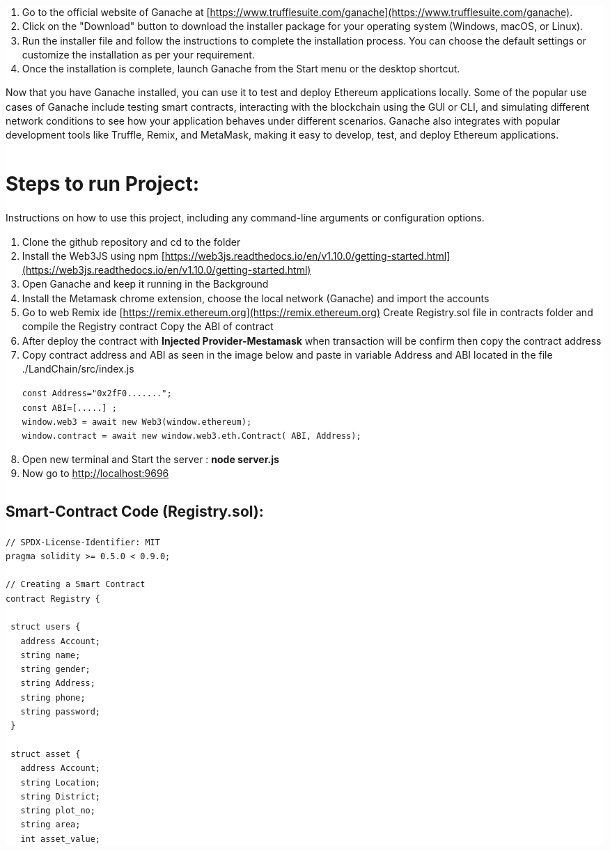 1. Go to the official website of Ganache at [https://www.trufflesuite.com/ganache](https://www.trufflesuite.com/ganache).
2. Click on the "Download" button to download the installer package for your operating system (Windows, macOS, or Linux).
3. Run the installer file and follow the instructions to complete the installation process. You can choose the default settings or customize the installation as per your requirement.
4. Once the installation is complete, launch Ganache from the Start menu or the desktop shortcut.

Now that you have Ganache installed, you can use it to test and deploy Ethereum applications locally. Some of the popular use cases of Ganache include testing smart contracts, interacting with the blockchain using the GUI or CLI, and simulating different network conditions to see how your application behaves under different scenarios. Ganache also integrates with popular development tools like Truffle, Remix, and MetaMask, making it easy to develop, test, and deploy Ethereum applications.

# Steps to run Project:
Instructions on how to use this project, including any command-line arguments or configuration options.
1. Clone the github repository and cd to the folder
2. Install the Web3JS using npm [https://web3js.readthedocs.io/en/v1.10.0/getting-started.html](https://web3js.readthedocs.io/en/v1.10.0/getting-started.html)
3. Open Ganache and keep it running in the Background
4. Install the Metamask chrome extension, choose the local network (Ganache) and import the accounts
5. Go to web Remix ide [https://remix.ethereum.org](https://remix.ethereum.org) Create Registry.sol file in contracts folder and compile the Registry contract Copy the ABI of contract
6. After deploy the contract with **Injected Provider-Mestamask** when transaction will be confirm then copy the contract address
7. Copy contract address and ABI as seen in the image below and paste in variable Address and ABI located in the file ./LandChain/src/index.js
    ```  
	const Address="0x2fF0.......";
	const ABI=[.....] ;
  	window.web3 = await new Web3(window.ethereum);
  	window.contract = await new window.web3.eth.Contract( ABI, Address);
    ```
8. Open new terminal and Start the server : **node server.js**
9. Now go to [http://localhost:9696](http://localhost:9696)

## Smart-Contract Code (Registry.sol):
 ```
 // SPDX-License-Identifier: MIT
pragma solidity >= 0.5.0 < 0.9.0;

// Creating a Smart Contract
contract Registry {

  struct users {
    address Account;
    string name;
    string gender;
    string Address;
    string phone;
    string password;
  }

  struct asset {
    address Account;
    string Location;
    string District;
    string plot_no;
    string area;
    int asset_value;
 ```